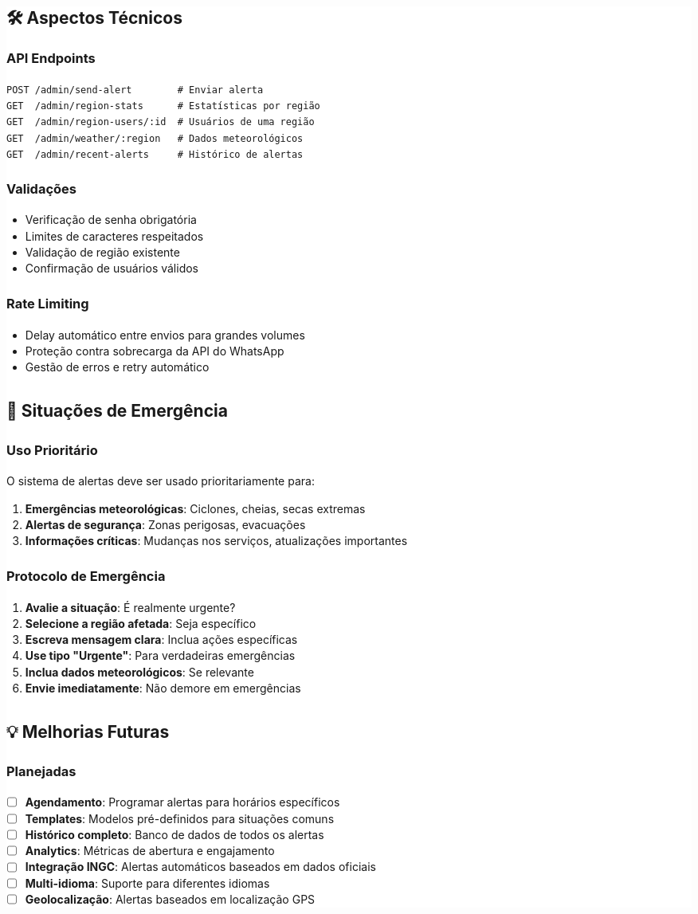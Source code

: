 ## 🛠️ Aspectos Técnicos

### API Endpoints
```
POST /admin/send-alert        # Enviar alerta
GET  /admin/region-stats      # Estatísticas por região  
GET  /admin/region-users/:id  # Usuários de uma região
GET  /admin/weather/:region   # Dados meteorológicos
GET  /admin/recent-alerts     # Histórico de alertas
```

### Validações
- Verificação de senha obrigatória
- Limites de caracteres respeitados
- Validação de região existente
- Confirmação de usuários válidos

### Rate Limiting
- Delay automático entre envios para grandes volumes
- Proteção contra sobrecarga da API do WhatsApp
- Gestão de erros e retry automático

## 🚨 Situações de Emergência

### Uso Prioritário
O sistema de alertas deve ser usado prioritariamente para:
1. **Emergências meteorológicas**: Ciclones, cheias, secas extremas
2. **Alertas de segurança**: Zonas perigosas, evacuações
3. **Informações críticas**: Mudanças nos serviços, atualizações importantes

### Protocolo de Emergência
1. **Avalie a situação**: É realmente urgente?
2. **Selecione a região afetada**: Seja específico
3. **Escreva mensagem clara**: Inclua ações específicas
4. **Use tipo "Urgente"**: Para verdadeiras emergências
5. **Inclua dados meteorológicos**: Se relevante
6. **Envie imediatamente**: Não demore em emergências

## 💡 Melhorias Futuras

### Planejadas
- [ ] **Agendamento**: Programar alertas para horários específicos
- [ ] **Templates**: Modelos pré-definidos para situações comuns
- [ ] **Histórico completo**: Banco de dados de todos os alertas
- [ ] **Analytics**: Métricas de abertura e engajamento
- [ ] **Integração INGC**: Alertas automáticos baseados em dados oficiais
- [ ] **Multi-idioma**: Suporte para diferentes idiomas
- [ ] **Geolocalização**: Alertas baseados em localização GPS
